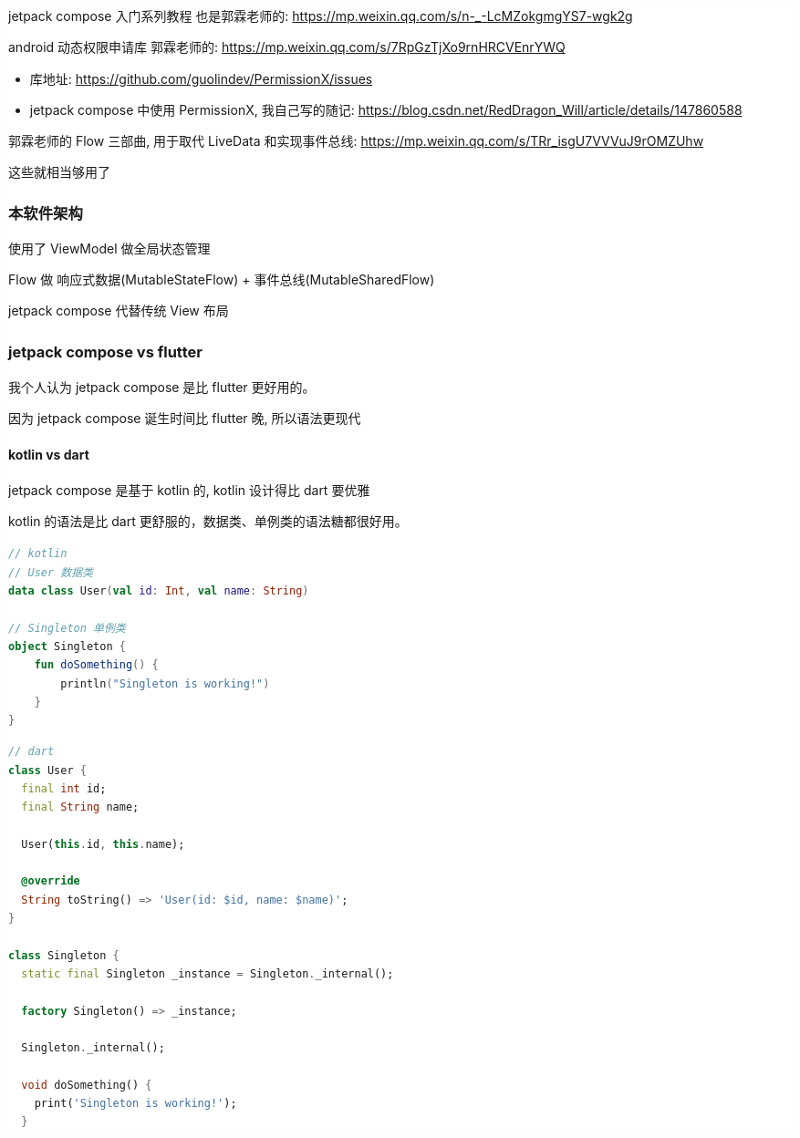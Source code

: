 jetpack compose 入门系列教程 也是郭霖老师的: https://mp.weixin.qq.com/s/n-_-LcMZokgmgYS7-wgk2g

android 动态权限申请库 郭霖老师的: https://mp.weixin.qq.com/s/7RpGzTjXo9rnHRCVEnrYWQ

+ 库地址: https://github.com/guolindev/PermissionX/issues

+ jetpack compose 中使用 PermissionX, 我自己写的随记: https://blog.csdn.net/RedDragon_Will/article/details/147860588

郭霖老师的 Flow 三部曲, 用于取代 LiveData 和实现事件总线: https://mp.weixin.qq.com/s/TRr_isgU7VVVuJ9rOMZUhw

这些就相当够用了



### 本软件架构

使用了 ViewModel 做全局状态管理

Flow 做 响应式数据(MutableStateFlow) + 事件总线(MutableSharedFlow)

jetpack compose 代替传统 View 布局



### jetpack compose vs flutter

我个人认为 jetpack compose 是比 flutter 更好用的。

因为 jetpack compose 诞生时间比 flutter 晚, 所以语法更现代

#### kotlin vs dart

jetpack compose 是基于 kotlin 的, kotlin 设计得比 dart 要优雅

kotlin 的语法是比 dart 更舒服的，数据类、单例类的语法糖都很好用。

```kotlin
// kotlin
// User 数据类
data class User(val id: Int, val name: String)

// Singleton 单例类
object Singleton {
    fun doSomething() {
        println("Singleton is working!")
    }
}
```

```dart
// dart
class User {
  final int id;
  final String name;

  User(this.id, this.name);

  @override
  String toString() => 'User(id: $id, name: $name)';
}

class Singleton {
  static final Singleton _instance = Singleton._internal();

  factory Singleton() => _instance;

  Singleton._internal();

  void doSomething() {
    print('Singleton is working!');
  }
```